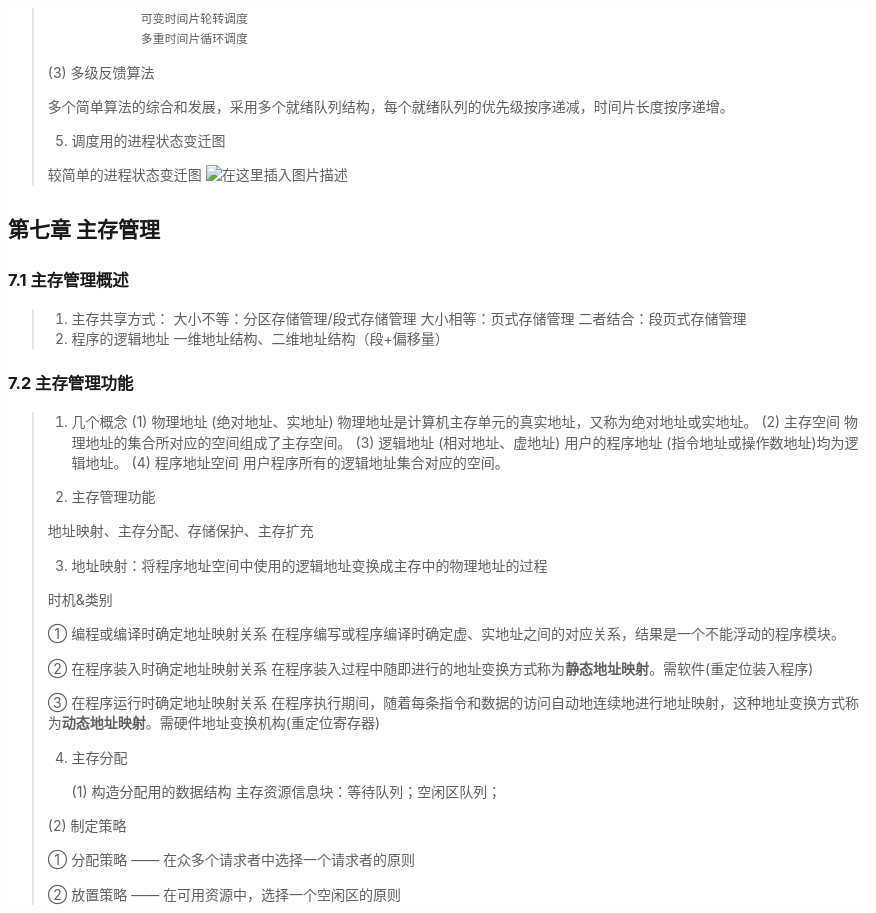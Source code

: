 >      ​			可变时间片轮转调度
>      ​			多重时间片循环调度
>
>    (3) 多级反馈算法
>
>  ​	多个简单算法的综合和发展，采用多个就绪队列结构，每个就绪队列的优先级按序递减，时间片长度按序递增。
>
>5. 调度用的进程状态变迁图
>
>   较简单的进程状态变迁图
![在这里插入图片描述](https://img-blog.csdnimg.cn/20201225192446687.png?x-oss-process=image/watermark,type_ZmFuZ3poZW5naGVpdGk,shadow_10,text_aHR0cHM6Ly9ibG9nLmNzZG4ubmV0L3dlaXhpbl80MzgwOTYyNA==,size_16,color_FFFFFF,t_70#pic_center)

## 第七章 主存管理

### 7.1 主存管理概述

>1. 主存共享方式：
>     大小不等：分区存储管理/段式存储管理
>     大小相等：页式存储管理
>     二者结合：段页式存储管理
>2. 程序的逻辑地址
>     一维地址结构、二维地址结构（段+偏移量）

### 7.2 主存管理功能

>1. 几个概念
>	(1) 物理地址 (绝对地址、实地址) 
>		物理地址是计算机主存单元的真实地址，又称为绝对地址或实地址。
>	(2) 主存空间
>		物理地址的集合所对应的空间组成了主存空间。
>	(3) 逻辑地址 (相对地址、虚地址) 
>		用户的程序地址 (指令地址或操作数地址)均为逻辑地址。
>	(4) 程序地址空间
>		用户程序所有的逻辑地址集合对应的空间。
>
>2. 主存管理功能
>
>   地址映射、主存分配、存储保护、主存扩充
>
>3. 地址映射：将程序地址空间中使用的逻辑地址变换成主存中的物理地址的过程
>
>   时机&类别
>
>   ① 编程或编译时确定地址映射关系
>    在程序编写或程序编译时确定虚、实地址之间的对应关系，结果是一个不能浮动的程序模块。
>
>   ② 在程序装入时确定地址映射关系
>    在程序装入过程中随即进行的地址变换方式称为**静态地址映射**。需软件(重定位装入程序) 
>
>   ③ 在程序运行时确定地址映射关系
>    在程序执行期间，随着每条指令和数据的访问自动地连续地进行地址映射，这种地址变换方式称为**动态地址映射**。需硬件地址变换机构(重定位寄存器)
>
>4. 主存分配
>
>    (1) 构造分配用的数据结构
>       	主存资源信息块：等待队列；空闲区队列；
>
>   (2) 制定策略
>
>   ① 分配策略 —— 在众多个请求者中选择一个请求者的原则
>
>   ② 放置策略 —— 在可用资源中，选择一个空闲区的原则
>